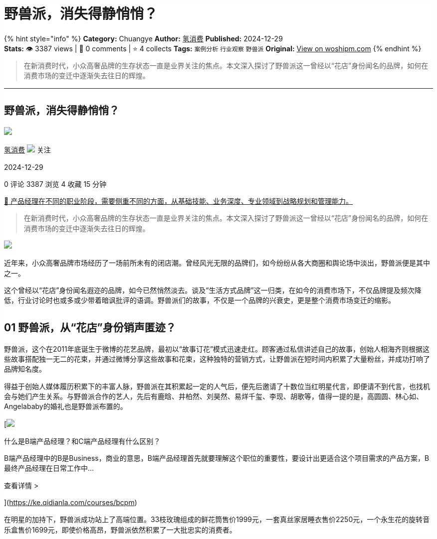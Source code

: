 # 野兽派，消失得静悄悄？
{% hint style="info" %}
**Category:** Chuangye
**Author:** [氢消费](https://www.woshipm.com/u/1496209)
**Published:** 2024-12-29  
**Stats:** 👁️ 3387 views | 💬 0 comments | ⭐ 4 collects
**Tags:** `案例分析` `行业观察` `野兽派`
**Original:** [View on woshipm.com](https://www.woshipm.com/chuangye/6163861.html)
{% endhint %}
> 在新消费时代，小众高奢品牌的生存状态一直是业界关注的焦点。本文深入探讨了野兽派这一曾经以“花店”身份闻名的品牌，如何在消费市场的变迁中逐渐失去往日的辉煌。

---

## 野兽派，消失得静悄悄？

[![](https://static.woshipm.com/view/woshipm_api_def_20230208163518_9484.jpg?imageView2/1/w/72/h/72/q/100)](https://www.woshipm.com/u/1496209)

[氢消费](https://www.woshipm.com/u/1496209) ![](https://static.woshipm.com/tag/1122_1@2x.png) 关注

2024-12-29

0 评论 3387 浏览 4 收藏 15 分钟

[🔗 产品经理在不同的职业阶段，需要侧重不同的方面，从基础技能、业务深度、专业领域到战略规划和管理能力。](https://ke.qidianla.com/courses/90pm)

> 在新消费时代，小众高奢品牌的生存状态一直是业界关注的焦点。本文深入探讨了野兽派这一曾经以“花店”身份闻名的品牌，如何在消费市场的变迁中逐渐失去往日的辉煌。

![](https://image.woshipm.com/2024/12/29/af28f19e-c59f-11ef-bc77-00163e1bca14.png)

近年来，小众高奢品牌市场经历了一场前所未有的闭店潮。曾经风光无限的品牌们，如今纷纷从各大商圈和舆论场中淡出，野兽派便是其中之一。

这个曾经以“花店”身份闻名遐迩的品牌，如今已然悄然淡去。谈及“生活方式品牌”这一归类，在如今的消费市场下，不仅品牌提及频次降低，行业讨论时也或多或少带着暗讽批评的语调。野兽派们的故事，不仅是一个品牌的兴衰史，更是整个消费市场变迁的缩影。

## 01 野兽派，从“花店”身份销声匿迹？

野兽派，这个在2011年底诞生于微博的花艺品牌，最初以“故事订花”模式迅速走红。顾客通过私信讲述自己的故事，创始人相海齐则根据这些故事搭配独一无二的花束，并通过微博分享这些故事和花束，这种独特的营销方式，让野兽派在短时间内积累了大量粉丝，并成功打响了品牌知名度。

得益于创始人媒体履历积累下的丰富人脉，野兽派在其积累起一定的人气后，便先后邀请了十数位当红明星代言，即便请不到代言，也找机会与她们产生关系。与野兽派合作的艺人，先后有鹿晗、井柏然、刘昊然、易烊千玺、李现、胡歌等，值得一提的是，高圆圆、林心如、Angelababy的婚礼也是野兽派布置的。

[![](https://image.woshipm.com/2023/07/27/6f50fd24-2c7f-11ee-875d-00163e0b5ff3.png)

什么是B端产品经理？和C端产品经理有什么区别？

B端产品经理中的B是Business，商业的意思，B端产品经理首先就要理解这个职位的重要性，要设计出更适合这个项目需求的产品方案，B最终产品经理在日常工作中...

查看详情 >

](https://ke.qidianla.com/courses/bcpm)

在明星的加持下，野兽派成功站上了高端位置。33枝玫瑰组成的鲜花筒售价1999元，一套真丝家居睡衣售价2250元，一个永生花的旋转音乐盒售价1699元，即使价格高昂，野兽派依然积累了一大批忠实的消费者。
